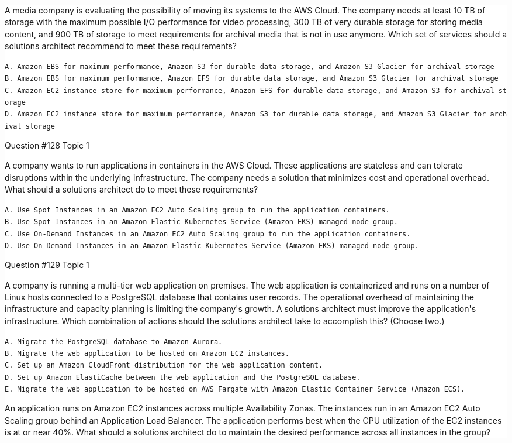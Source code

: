 A media company is evaluating the possibility of moving its systems to the AWS Cloud. The company needs at least 10 TB of storage with the
maximum possible I/O performance for video processing, 300 TB of very durable storage for storing media content, and 900 TB of storage to meet
requirements for archival media that is not in use anymore.
Which set of services should a solutions architect recommend to meet these requirements?

```
A. Amazon EBS for maximum performance, Amazon S3 for durable data storage, and Amazon S3 Glacier for archival storage
B. Amazon EBS for maximum performance, Amazon EFS for durable data storage, and Amazon S3 Glacier for archival storage
C. Amazon EC2 instance store for maximum performance, Amazon EFS for durable data storage, and Amazon S3 for archival storage
D. Amazon EC2 instance store for maximum performance, Amazon S3 for durable data storage, and Amazon S3 Glacier for archival storage
```
Question #128 Topic 1

A company wants to run applications in containers in the AWS Cloud. These applications are stateless and can tolerate disruptions within the
underlying infrastructure. The company needs a solution that minimizes cost and operational overhead.
What should a solutions architect do to meet these requirements?

```
A. Use Spot Instances in an Amazon EC2 Auto Scaling group to run the application containers.
B. Use Spot Instances in an Amazon Elastic Kubernetes Service (Amazon EKS) managed node group.
C. Use On-Demand Instances in an Amazon EC2 Auto Scaling group to run the application containers.
D. Use On-Demand Instances in an Amazon Elastic Kubernetes Service (Amazon EKS) managed node group.
```
Question #129 Topic 1

A company is running a multi-tier web application on premises. The web application is containerized and runs on a number of Linux hosts
connected to a PostgreSQL database that contains user records. The operational overhead of maintaining the infrastructure and capacity planning
is limiting the company's growth. A solutions architect must improve the application's infrastructure.
Which combination of actions should the solutions architect take to accomplish this? (Choose two.)

```
A. Migrate the PostgreSQL database to Amazon Aurora.
B. Migrate the web application to be hosted on Amazon EC2 instances.
C. Set up an Amazon CloudFront distribution for the web application content.
D. Set up Amazon ElastiCache between the web application and the PostgreSQL database.
E. Migrate the web application to be hosted on AWS Fargate with Amazon Elastic Container Service (Amazon ECS).
```

An application runs on Amazon EC2 instances across multiple Availability Zonas. The instances run in an Amazon EC2 Auto Scaling group behind
an Application Load Balancer. The application performs best when the CPU utilization of the EC2 instances is at or near 40%.
What should a solutions architect do to maintain the desired performance across all instances in the group?
